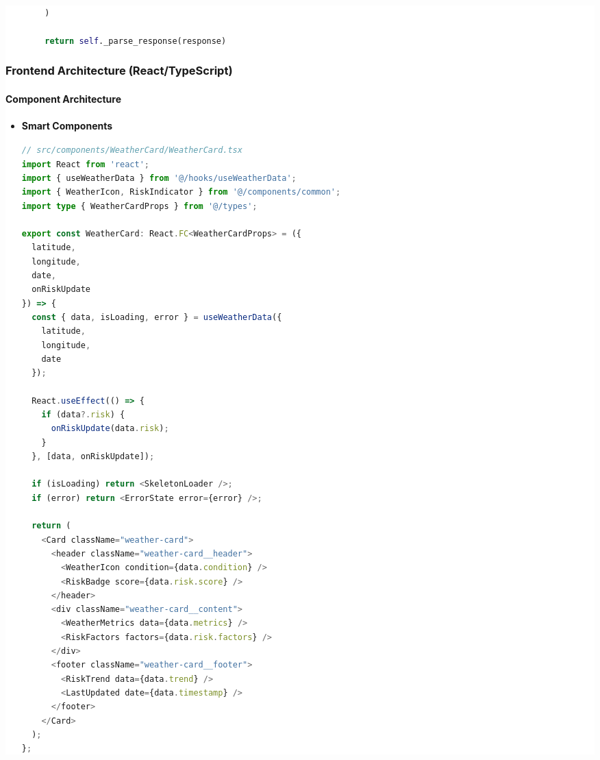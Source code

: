   ```python
          )
          
          return self._parse_response(response)
  ```

### Frontend Architecture (React/TypeScript)

#### Component Architecture
- **Smart Components**
  ```typescript
  // src/components/WeatherCard/WeatherCard.tsx
  import React from 'react';
  import { useWeatherData } from '@/hooks/useWeatherData';
  import { WeatherIcon, RiskIndicator } from '@/components/common';
  import type { WeatherCardProps } from '@/types';

  export const WeatherCard: React.FC<WeatherCardProps> = ({
    latitude,
    longitude,
    date,
    onRiskUpdate
  }) => {
    const { data, isLoading, error } = useWeatherData({
      latitude,
      longitude,
      date
    });

    React.useEffect(() => {
      if (data?.risk) {
        onRiskUpdate(data.risk);
      }
    }, [data, onRiskUpdate]);

    if (isLoading) return <SkeletonLoader />;
    if (error) return <ErrorState error={error} />;

    return (
      <Card className="weather-card">
        <header className="weather-card__header">
          <WeatherIcon condition={data.condition} />
          <RiskBadge score={data.risk.score} />
        </header>
        <div className="weather-card__content">
          <WeatherMetrics data={data.metrics} />
          <RiskFactors factors={data.risk.factors} />
        </div>
        <footer className="weather-card__footer">
          <RiskTrend data={data.trend} />
          <LastUpdated date={data.timestamp} />
        </footer>
      </Card>
    );
  };
  ```
